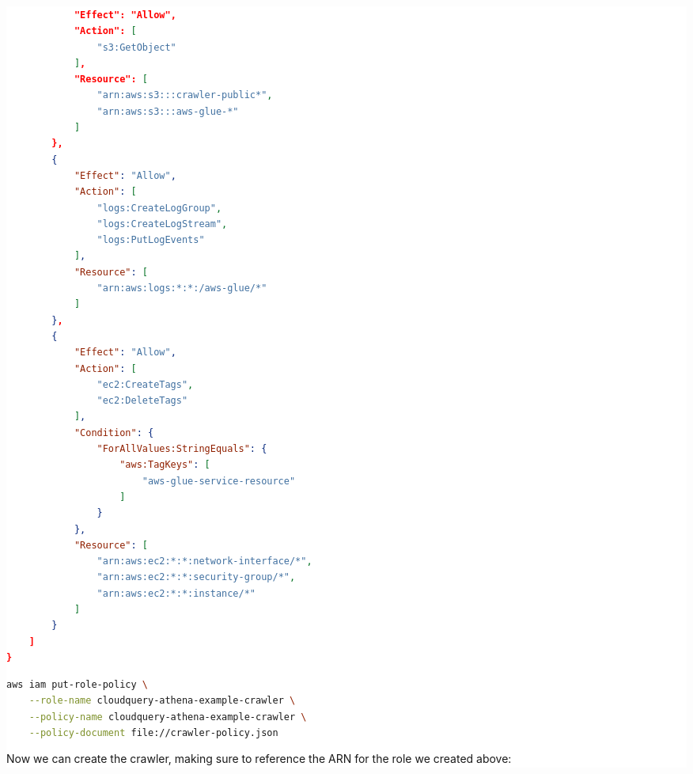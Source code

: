```json copy title="crawler-policy.json"
            "Effect": "Allow",
            "Action": [
                "s3:GetObject"
            ],
            "Resource": [
                "arn:aws:s3:::crawler-public*",
                "arn:aws:s3:::aws-glue-*"
            ]
        },
        {
            "Effect": "Allow",
            "Action": [
                "logs:CreateLogGroup",
                "logs:CreateLogStream",
                "logs:PutLogEvents"
            ],
            "Resource": [
                "arn:aws:logs:*:*:/aws-glue/*"
            ]
        },
        {
            "Effect": "Allow",
            "Action": [
                "ec2:CreateTags",
                "ec2:DeleteTags"
            ],
            "Condition": {
                "ForAllValues:StringEquals": {
                    "aws:TagKeys": [
                        "aws-glue-service-resource"
                    ]
                }
            },
            "Resource": [
                "arn:aws:ec2:*:*:network-interface/*",
                "arn:aws:ec2:*:*:security-group/*",
                "arn:aws:ec2:*:*:instance/*"
            ]
        }
    ]
}
```

```bash copy
aws iam put-role-policy \
    --role-name cloudquery-athena-example-crawler \
    --policy-name cloudquery-athena-example-crawler \
    --policy-document file://crawler-policy.json
```

Now we can create the crawler, making sure to reference the ARN for the role we created above:
